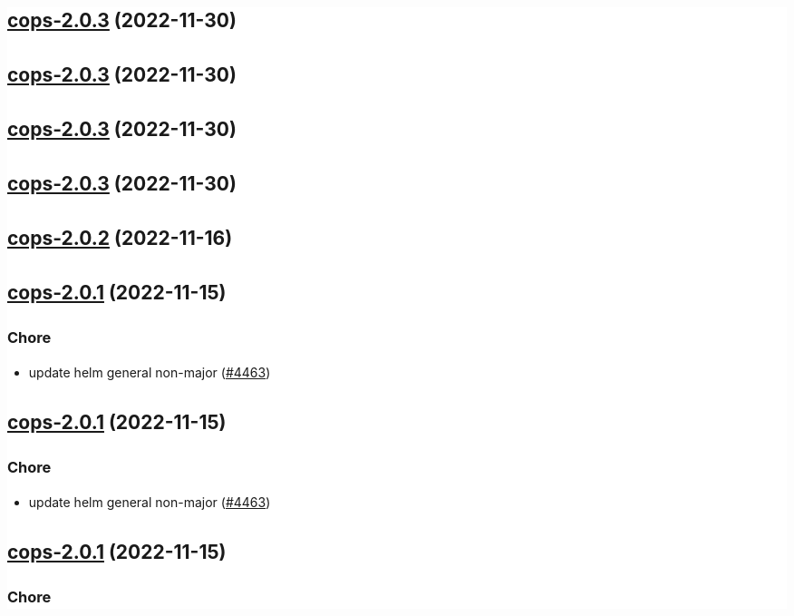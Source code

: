 


## [cops-2.0.3](https://github.com/truecharts/charts/compare/cops-2.0.2...cops-2.0.3) (2022-11-30)




## [cops-2.0.3](https://github.com/truecharts/charts/compare/cops-2.0.2...cops-2.0.3) (2022-11-30)




## [cops-2.0.3](https://github.com/truecharts/charts/compare/cops-2.0.2...cops-2.0.3) (2022-11-30)




## [cops-2.0.3](https://github.com/truecharts/charts/compare/cops-2.0.2...cops-2.0.3) (2022-11-30)




## [cops-2.0.2](https://github.com/truecharts/charts/compare/cops-2.0.1...cops-2.0.2) (2022-11-16)




## [cops-2.0.1](https://github.com/truecharts/charts/compare/cops-2.0.0...cops-2.0.1) (2022-11-15)

### Chore

- update helm general non-major ([#4463](https://github.com/truecharts/charts/issues/4463))
  
  


## [cops-2.0.1](https://github.com/truecharts/charts/compare/cops-2.0.0...cops-2.0.1) (2022-11-15)

### Chore

- update helm general non-major ([#4463](https://github.com/truecharts/charts/issues/4463))
  
  


## [cops-2.0.1](https://github.com/truecharts/charts/compare/cops-2.0.0...cops-2.0.1) (2022-11-15)

### Chore
